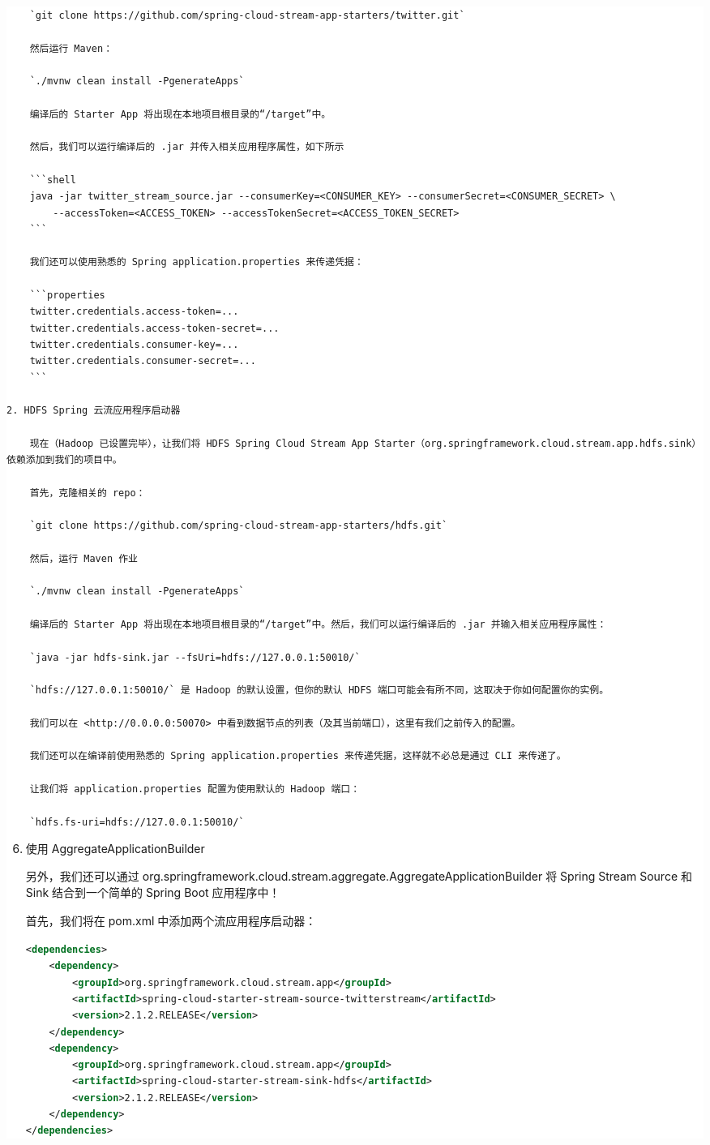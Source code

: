        `git clone https://github.com/spring-cloud-stream-app-starters/twitter.git`

        然后运行 Maven：

        `./mvnw clean install -PgenerateApps`

        编译后的 Starter App 将出现在本地项目根目录的“/target”中。

        然后，我们可以运行编译后的 .jar 并传入相关应用程序属性，如下所示

        ```shell
        java -jar twitter_stream_source.jar --consumerKey=<CONSUMER_KEY> --consumerSecret=<CONSUMER_SECRET> \
            --accessToken=<ACCESS_TOKEN> --accessTokenSecret=<ACCESS_TOKEN_SECRET>
        ```

        我们还可以使用熟悉的 Spring application.properties 来传递凭据：

        ```properties
        twitter.credentials.access-token=...
        twitter.credentials.access-token-secret=...
        twitter.credentials.consumer-key=...
        twitter.credentials.consumer-secret=...
        ```

    2. HDFS Spring 云流应用程序启动器

        现在（Hadoop 已设置完毕），让我们将 HDFS Spring Cloud Stream App Starter（org.springframework.cloud.stream.app.hdfs.sink）依赖添加到我们的项目中。

        首先，克隆相关的 repo：

        `git clone https://github.com/spring-cloud-stream-app-starters/hdfs.git`

        然后，运行 Maven 作业

        `./mvnw clean install -PgenerateApps`

        编译后的 Starter App 将出现在本地项目根目录的“/target”中。然后，我们可以运行编译后的 .jar 并输入相关应用程序属性：

        `java -jar hdfs-sink.jar --fsUri=hdfs://127.0.0.1:50010/`

        `hdfs://127.0.0.1:50010/` 是 Hadoop 的默认设置，但你的默认 HDFS 端口可能会有所不同，这取决于你如何配置你的实例。

        我们可以在 <http://0.0.0.0:50070> 中看到数据节点的列表（及其当前端口），这里有我们之前传入的配置。

        我们还可以在编译前使用熟悉的 Spring application.properties 来传递凭据，这样就不必总是通过 CLI 来传递了。

        让我们将 application.properties 配置为使用默认的 Hadoop 端口：

        `hdfs.fs-uri=hdfs://127.0.0.1:50010/`

6. 使用 AggregateApplicationBuilder

    另外，我们还可以通过 org.springframework.cloud.stream.aggregate.AggregateApplicationBuilder 将 Spring Stream Source 和 Sink 结合到一个简单的 Spring Boot 应用程序中！

    首先，我们将在 pom.xml 中添加两个流应用程序启动器：

    ```xml
    <dependencies>
        <dependency>
            <groupId>org.springframework.cloud.stream.app</groupId>
            <artifactId>spring-cloud-starter-stream-source-twitterstream</artifactId>
            <version>2.1.2.RELEASE</version>
        </dependency>
        <dependency>
            <groupId>org.springframework.cloud.stream.app</groupId>
            <artifactId>spring-cloud-starter-stream-sink-hdfs</artifactId>
            <version>2.1.2.RELEASE</version>
        </dependency>
    </dependencies>
    ```
